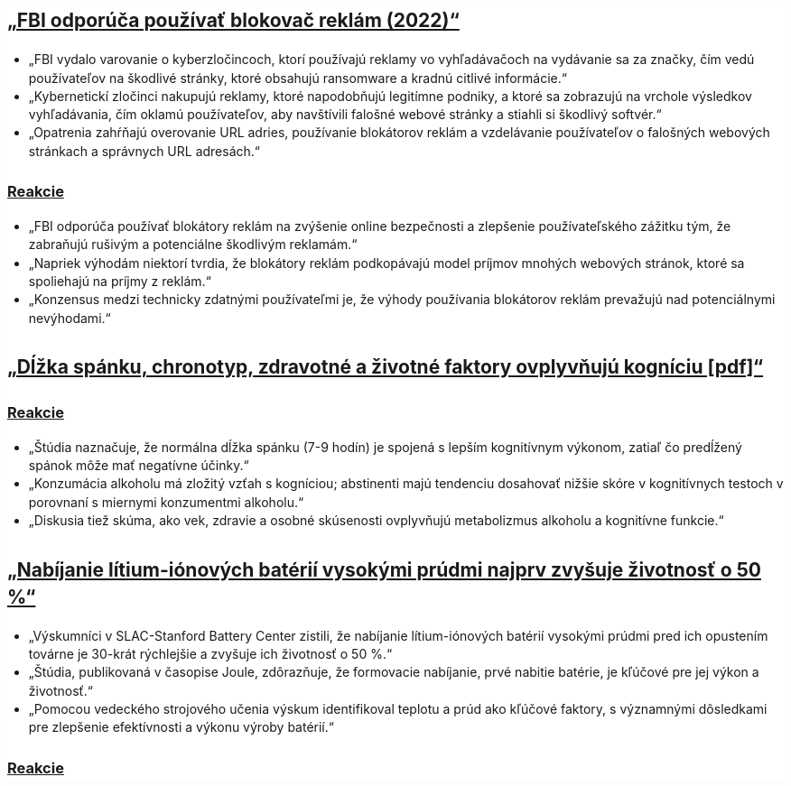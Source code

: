 ## [„FBI odporúča používať blokovač reklám (2022)“](https://www.ic3.gov/Media/Y2022/PSA221221)

- „FBI vydalo varovanie o kyberzločincoch, ktorí používajú reklamy vo vyhľadávačoch na vydávanie sa za značky, čím vedú používateľov na škodlivé stránky, ktoré obsahujú ransomware a kradnú citlivé informácie.“
- „Kybernetickí zločinci nakupujú reklamy, ktoré napodobňujú legitímne podniky, a ktoré sa zobrazujú na vrchole výsledkov vyhľadávania, čím oklamú používateľov, aby navštívili falošné webové stránky a stiahli si škodlivý softvér.“
- „Opatrenia zahŕňajú overovanie URL adries, používanie blokátorov reklám a vzdelávanie používateľov o falošných webových stránkach a správnych URL adresách.“

### [Reakcie](https://news.ycombinator.com/item?id=41483581)

- „FBI odporúča používať blokátory reklám na zvýšenie online bezpečnosti a zlepšenie používateľského zážitku tým, že zabraňujú rušivým a potenciálne škodlivým reklamám.“
- „Napriek výhodám niektorí tvrdia, že blokátory reklám podkopávajú model príjmov mnohých webových stránok, ktoré sa spoliehajú na príjmy z reklám.“
- „Konzensus medzi technicky zdatnými používateľmi je, že výhody používania blokátorov reklám prevažujú nad potenciálnymi nevýhodami.“

## [„Dĺžka spánku, chronotyp, zdravotné a životné faktory ovplyvňujú kogníciu [pdf]“](https://bmjpublichealth.bmj.com/content/bmjph/2/1/e001000.full.pdf)

### [Reakcie](https://news.ycombinator.com/item?id=41483434)

- „Štúdia naznačuje, že normálna dĺžka spánku (7-9 hodín) je spojená s lepším kognitívnym výkonom, zatiaľ čo predĺžený spánok môže mať negatívne účinky.“
- „Konzumácia alkoholu má zložitý vzťah s kogníciou; abstinenti majú tendenciu dosahovať nižšie skóre v kognitívnych testoch v porovnaní s miernymi konzumentmi alkoholu.“
- „Diskusia tiež skúma, ako vek, zdravie a osobné skúsenosti ovplyvňujú metabolizmus alkoholu a kognitívne funkcie.“

## [„Nabíjanie lítium-iónových batérií vysokými prúdmi najprv zvyšuje životnosť o 50 %“](https://www.eurekalert.org/news-releases/1056171)

- „Výskumníci v SLAC-Stanford Battery Center zistili, že nabíjanie lítium-iónových batérií vysokými prúdmi pred ich opustením továrne je 30-krát rýchlejšie a zvyšuje ich životnosť o 50 %.“
- „Štúdia, publikovaná v časopise Joule, zdôrazňuje, že formovacie nabíjanie, prvé nabitie batérie, je kľúčové pre jej výkon a životnosť.“
- „Pomocou vedeckého strojového učenia výskum identifikoval teplotu a prúd ako kľúčové faktory, s významnými dôsledkami pre zlepšenie efektívnosti a výkonu výroby batérií.“

### [Reakcie](https://news.ycombinator.com/item?id=41483654)
